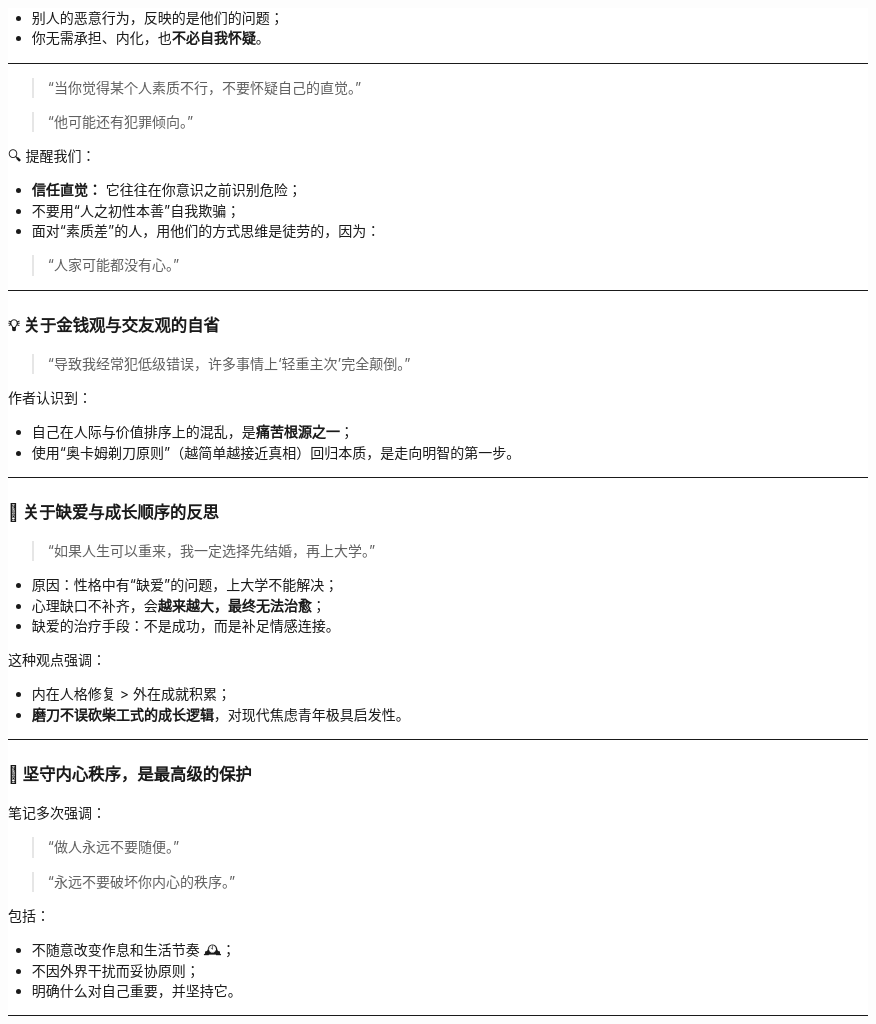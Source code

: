 * 别人的恶意行为，反映的是他们的问题；
* 你无需承担、内化，也**不必自我怀疑**。

---

> “当你觉得某个人素质不行，不要怀疑自己的直觉。”

> “他可能还有犯罪倾向。”

🔍 提醒我们：

* **信任直觉：** 它往往在你意识之前识别危险；
* 不要用“人之初性本善”自我欺骗；
* 面对“素质差”的人，用他们的方式思维是徒劳的，因为：

> “人家可能都没有心。”

---

### 💡 关于金钱观与交友观的自省

> “导致我经常犯低级错误，许多事情上‘轻重主次’完全颠倒。”

作者认识到：

* 自己在人际与价值排序上的混乱，是**痛苦根源之一**；
* 使用“奥卡姆剃刀原则”（越简单越接近真相）回归本质，是走向明智的第一步。

---

### 💞 关于缺爱与成长顺序的反思

> “如果人生可以重来，我一定选择先结婚，再上大学。”

* 原因：性格中有“缺爱”的问题，上大学不能解决；
* 心理缺口不补齐，会**越来越大，最终无法治愈**；
* 缺爱的治疗手段：不是成功，而是补足情感连接。

这种观点强调：

* 内在人格修复 > 外在成就积累；
* **磨刀不误砍柴工式的成长逻辑**，对现代焦虑青年极具启发性。

---

### 🧱 坚守内心秩序，是最高级的保护

笔记多次强调：

> “做人永远不要随便。”

> “永远不要破坏你内心的秩序。”

包括：

* 不随意改变作息和生活节奏 🕰️；
* 不因外界干扰而妥协原则；
* 明确什么对自己重要，并坚持它。

---